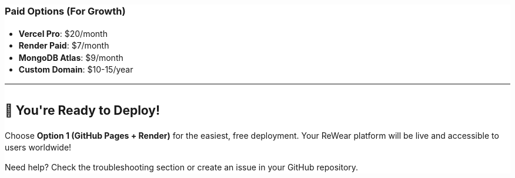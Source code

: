 ### Paid Options (For Growth)
- **Vercel Pro**: $20/month
- **Render Paid**: $7/month
- **MongoDB Atlas**: $9/month
- **Custom Domain**: $10-15/year

---

## 🎉 **You're Ready to Deploy!**

Choose **Option 1 (GitHub Pages + Render)** for the easiest, free deployment. Your ReWear platform will be live and accessible to users worldwide!

Need help? Check the troubleshooting section or create an issue in your GitHub repository. 